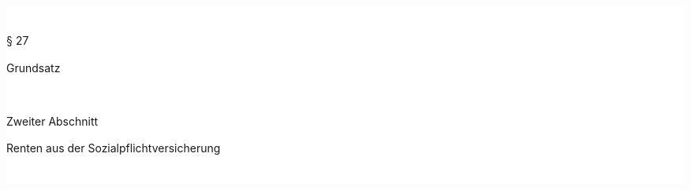 </td>

</tr>

<tr>

<td style colspan="2" align="left" valign="top" charoff="50">

 

</td>

</tr>

<tr>

<td style align="left" valign="top" charoff="50">

§ 27

</td>

<td style align="left" valign="top" charoff="50">

Grundsatz

</td>

</tr>

<tr>

<td style colspan="2" align="left" valign="top" charoff="50">

 

</td>

</tr>

<tr>

<td style colspan="2" align="center" valign="top" charoff="50">

<span class="SP">Zweiter Abschnitt</span>

</td>

</tr>

<tr>

<td style colspan="2" align="center" valign="top" charoff="50">

<span class="SP">Renten aus der Sozialpflichtversicherung</span>

</td>

</tr>

<tr>

<td style colspan="2" align="center" valign="top" charoff="50">

 

</td>
